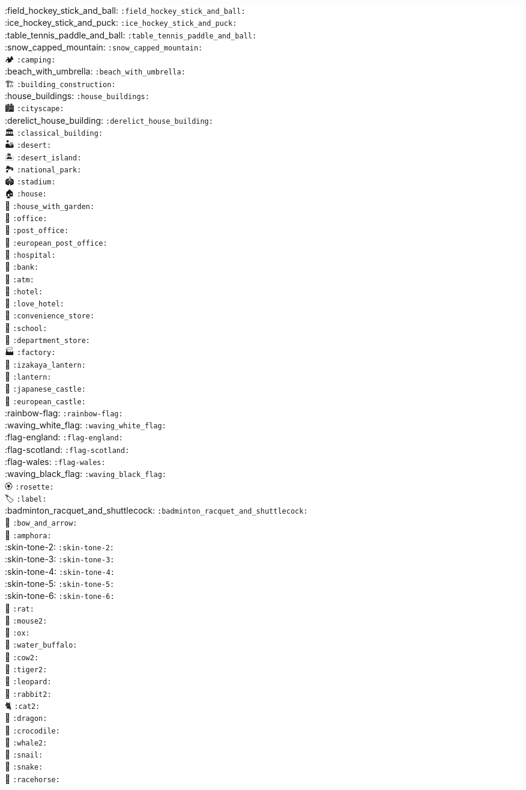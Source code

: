 :field_hockey_stick_and_ball: `:field_hockey_stick_and_ball:` <br/>
:ice_hockey_stick_and_puck: `:ice_hockey_stick_and_puck:` <br/>
:table_tennis_paddle_and_ball: `:table_tennis_paddle_and_ball:` <br/>
:snow_capped_mountain: `:snow_capped_mountain:` <br/>
:camping: `:camping:` <br/>
:beach_with_umbrella: `:beach_with_umbrella:` <br/>
:building_construction: `:building_construction:` <br/>
:house_buildings: `:house_buildings:` <br/>
:cityscape: `:cityscape:` <br/>
:derelict_house_building: `:derelict_house_building:` <br/>
:classical_building: `:classical_building:` <br/>
:desert: `:desert:` <br/>
:desert_island: `:desert_island:` <br/>
:national_park: `:national_park:` <br/>
:stadium: `:stadium:` <br/>
:house: `:house:` <br/>
:house_with_garden: `:house_with_garden:` <br/>
:office: `:office:` <br/>
:post_office: `:post_office:` <br/>
:european_post_office: `:european_post_office:` <br/>
:hospital: `:hospital:` <br/>
:bank: `:bank:` <br/>
:atm: `:atm:` <br/>
:hotel: `:hotel:` <br/>
:love_hotel: `:love_hotel:` <br/>
:convenience_store: `:convenience_store:` <br/>
:school: `:school:` <br/>
:department_store: `:department_store:` <br/>
:factory: `:factory:` <br/>
:izakaya_lantern: `:izakaya_lantern:` <br/>
:lantern: `:lantern:` <br/>
:japanese_castle: `:japanese_castle:` <br/>
:european_castle: `:european_castle:` <br/>
:rainbow-flag: `:rainbow-flag:` <br/>
:waving_white_flag: `:waving_white_flag:` <br/>
:flag-england: `:flag-england:` <br/>
:flag-scotland: `:flag-scotland:` <br/>
:flag-wales: `:flag-wales:` <br/>
:waving_black_flag: `:waving_black_flag:` <br/>
:rosette: `:rosette:` <br/>
:label: `:label:` <br/>
:badminton_racquet_and_shuttlecock: `:badminton_racquet_and_shuttlecock:` <br/>
:bow_and_arrow: `:bow_and_arrow:` <br/>
:amphora: `:amphora:` <br/>
:skin-tone-2: `:skin-tone-2:` <br/>
:skin-tone-3: `:skin-tone-3:` <br/>
:skin-tone-4: `:skin-tone-4:` <br/>
:skin-tone-5: `:skin-tone-5:` <br/>
:skin-tone-6: `:skin-tone-6:` <br/>
:rat: `:rat:` <br/>
:mouse2: `:mouse2:` <br/>
:ox: `:ox:` <br/>
:water_buffalo: `:water_buffalo:` <br/>
:cow2: `:cow2:` <br/>
:tiger2: `:tiger2:` <br/>
:leopard: `:leopard:` <br/>
:rabbit2: `:rabbit2:` <br/>
:cat2: `:cat2:` <br/>
:dragon: `:dragon:` <br/>
:crocodile: `:crocodile:` <br/>
:whale2: `:whale2:` <br/>
:snail: `:snail:` <br/>
:snake: `:snake:` <br/>
:racehorse: `:racehorse:` <br/>